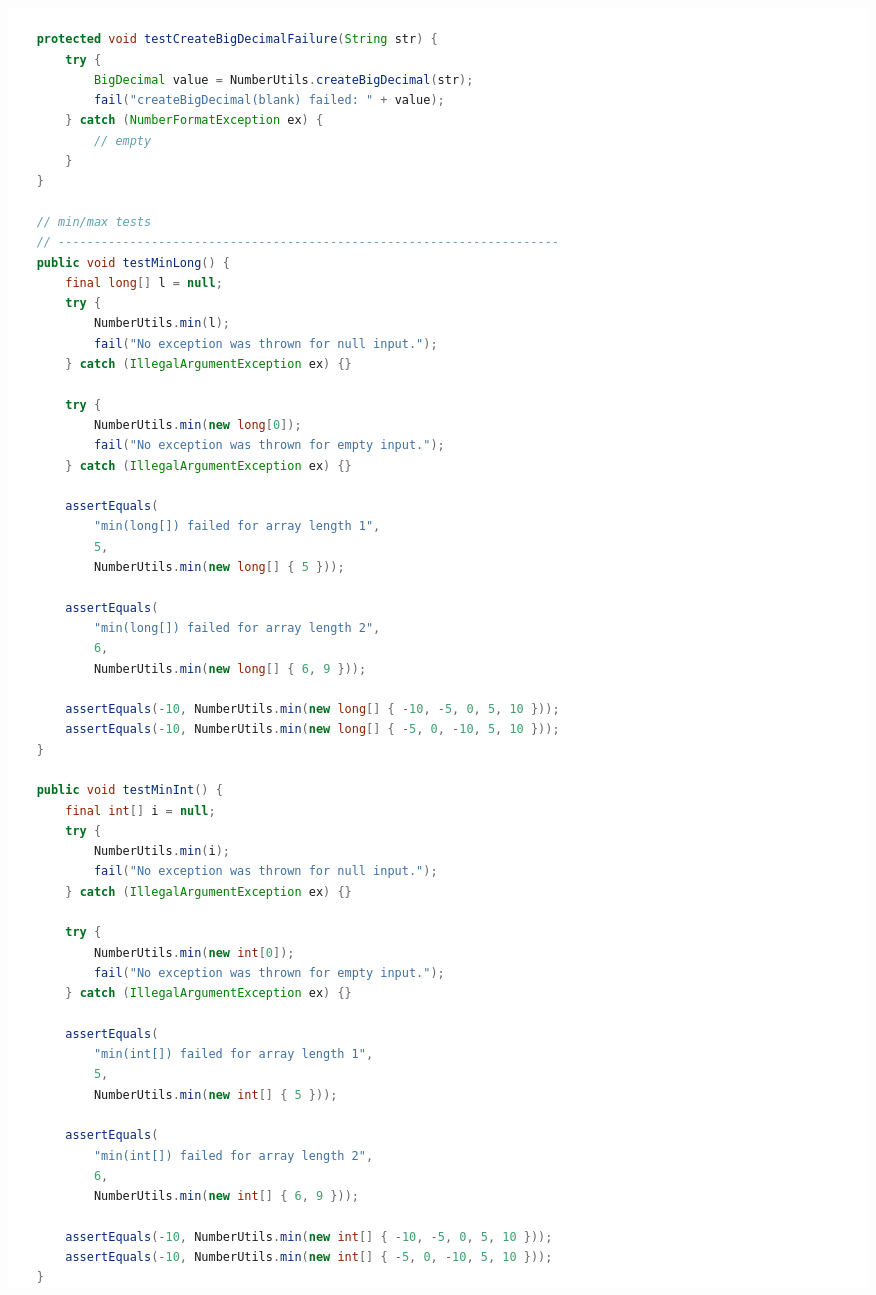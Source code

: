 ```java

    protected void testCreateBigDecimalFailure(String str) {
        try {
            BigDecimal value = NumberUtils.createBigDecimal(str);
            fail("createBigDecimal(blank) failed: " + value);
        } catch (NumberFormatException ex) {
            // empty
        }
    }

    // min/max tests
    // ----------------------------------------------------------------------
    public void testMinLong() {
        final long[] l = null;
        try {
            NumberUtils.min(l);
            fail("No exception was thrown for null input.");
        } catch (IllegalArgumentException ex) {}

        try {
            NumberUtils.min(new long[0]);
            fail("No exception was thrown for empty input.");
        } catch (IllegalArgumentException ex) {}

        assertEquals(
            "min(long[]) failed for array length 1",
            5,
            NumberUtils.min(new long[] { 5 }));

        assertEquals(
            "min(long[]) failed for array length 2",
            6,
            NumberUtils.min(new long[] { 6, 9 }));

        assertEquals(-10, NumberUtils.min(new long[] { -10, -5, 0, 5, 10 }));
        assertEquals(-10, NumberUtils.min(new long[] { -5, 0, -10, 5, 10 }));
    }

    public void testMinInt() {
        final int[] i = null;
        try {
            NumberUtils.min(i);
            fail("No exception was thrown for null input.");
        } catch (IllegalArgumentException ex) {}

        try {
            NumberUtils.min(new int[0]);
            fail("No exception was thrown for empty input.");
        } catch (IllegalArgumentException ex) {}

        assertEquals(
            "min(int[]) failed for array length 1",
            5,
            NumberUtils.min(new int[] { 5 }));

        assertEquals(
            "min(int[]) failed for array length 2",
            6,
            NumberUtils.min(new int[] { 6, 9 }));

        assertEquals(-10, NumberUtils.min(new int[] { -10, -5, 0, 5, 10 }));
        assertEquals(-10, NumberUtils.min(new int[] { -5, 0, -10, 5, 10 }));
    }
```